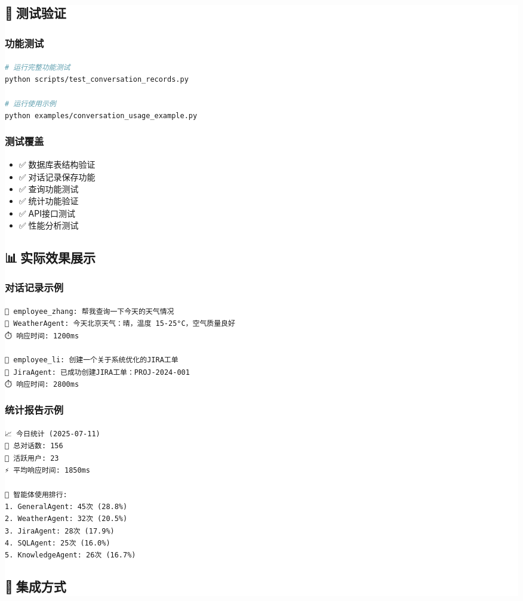## 🧪 测试验证

### 功能测试
```bash
# 运行完整功能测试
python scripts/test_conversation_records.py

# 运行使用示例
python examples/conversation_usage_example.py
```

### 测试覆盖
- ✅ 数据库表结构验证
- ✅ 对话记录保存功能
- ✅ 查询功能测试
- ✅ 统计功能验证
- ✅ API接口测试
- ✅ 性能分析测试

## 📊 实际效果展示

### 对话记录示例
```
👤 employee_zhang: 帮我查询一下今天的天气情况
🤖 WeatherAgent: 今天北京天气：晴，温度 15-25°C，空气质量良好
⏱️ 响应时间: 1200ms

👤 employee_li: 创建一个关于系统优化的JIRA工单  
🤖 JiraAgent: 已成功创建JIRA工单：PROJ-2024-001
⏱️ 响应时间: 2800ms
```

### 统计报告示例
```
📈 今日统计 (2025-07-11)
💬 总对话数: 156
👥 活跃用户: 23  
⚡ 平均响应时间: 1850ms

🤖 智能体使用排行:
1. GeneralAgent: 45次 (28.8%)
2. WeatherAgent: 32次 (20.5%) 
3. JiraAgent: 28次 (17.9%)
4. SQLAgent: 25次 (16.0%)
5. KnowledgeAgent: 26次 (16.7%)
```

## 🔧 集成方式
